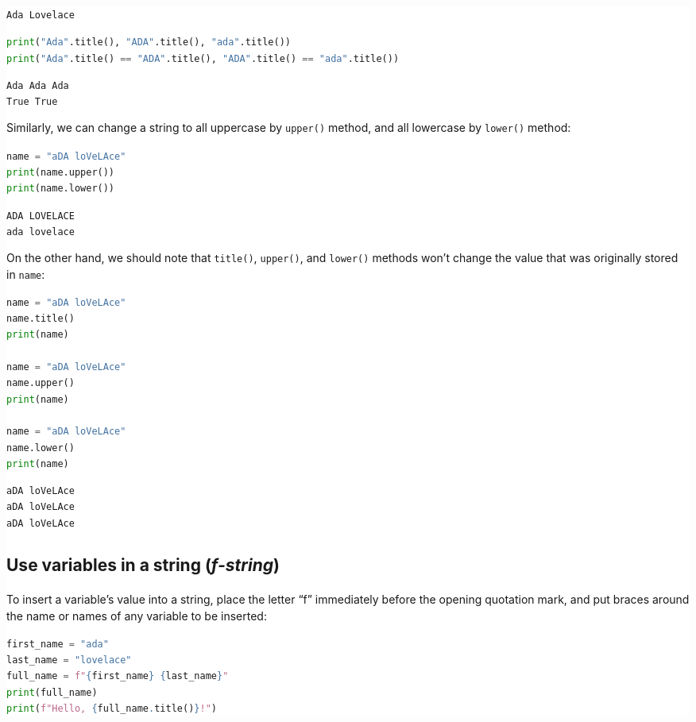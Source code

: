     Ada Lovelace

```python
print("Ada".title(), "ADA".title(), "ada".title())
print("Ada".title() == "ADA".title(), "ADA".title() == "ada".title())
```

```
Ada Ada Ada
True True
```

Similarly, we can change a string to all uppercase by `upper()` method, and all lowercase by `lower()` method:


```python
name = "aDA loVeLAce"
print(name.upper())
print(name.lower())
```

    ADA LOVELACE
    ada lovelace

On the other hand, we should note that `title()`, `upper()`, and `lower()` methods won’t change the value that was originally stored in `name`:

```python
name = "aDA loVeLAce"
name.title()
print(name)

name = "aDA loVeLAce"
name.upper()
print(name)

name = "aDA loVeLAce"
name.lower()
print(name)
```

```
aDA loVeLAce
aDA loVeLAce
aDA loVeLAce
```

## Use variables in a string (*f-string*)

To insert a variable’s value into a string, place the letter “f” immediately before the opening quotation mark, and put braces around the name or names of any variable to be inserted:


```python
first_name = "ada"
last_name = "lovelace"
full_name = f"{first_name} {last_name}"
print(full_name)
print(f"Hello, {full_name.title()}!")
```
